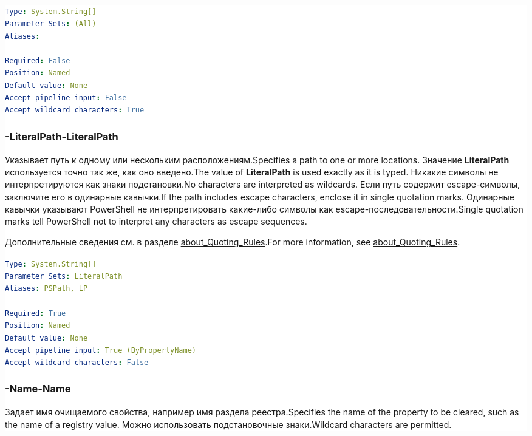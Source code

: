 ```yaml
Type: System.String[]
Parameter Sets: (All)
Aliases:

Required: False
Position: Named
Default value: None
Accept pipeline input: False
Accept wildcard characters: True
```

### <span data-ttu-id="11449-140">-LiteralPath</span><span class="sxs-lookup"><span data-stu-id="11449-140">-LiteralPath</span></span>

<span data-ttu-id="11449-141">Указывает путь к одному или нескольким расположениям.</span><span class="sxs-lookup"><span data-stu-id="11449-141">Specifies a path to one or more locations.</span></span> <span data-ttu-id="11449-142">Значение **LiteralPath** используется точно так же, как оно введено.</span><span class="sxs-lookup"><span data-stu-id="11449-142">The value of **LiteralPath** is used exactly as it is typed.</span></span> <span data-ttu-id="11449-143">Никакие символы не интерпретируются как знаки подстановки.</span><span class="sxs-lookup"><span data-stu-id="11449-143">No characters are interpreted as wildcards.</span></span> <span data-ttu-id="11449-144">Если путь содержит escape-символы, заключите его в одинарные кавычки.</span><span class="sxs-lookup"><span data-stu-id="11449-144">If the path includes escape characters, enclose it in single quotation marks.</span></span> <span data-ttu-id="11449-145">Одинарные кавычки указывают PowerShell не интерпретировать какие-либо символы как escape-последовательности.</span><span class="sxs-lookup"><span data-stu-id="11449-145">Single quotation marks tell PowerShell not to interpret any characters as escape sequences.</span></span>

<span data-ttu-id="11449-146">Дополнительные сведения см. в разделе [about_Quoting_Rules](../Microsoft.Powershell.Core/About/about_Quoting_Rules.md).</span><span class="sxs-lookup"><span data-stu-id="11449-146">For more information, see [about_Quoting_Rules](../Microsoft.Powershell.Core/About/about_Quoting_Rules.md).</span></span>

```yaml
Type: System.String[]
Parameter Sets: LiteralPath
Aliases: PSPath, LP

Required: True
Position: Named
Default value: None
Accept pipeline input: True (ByPropertyName)
Accept wildcard characters: False
```

### <span data-ttu-id="11449-147">-Name</span><span class="sxs-lookup"><span data-stu-id="11449-147">-Name</span></span>

<span data-ttu-id="11449-148">Задает имя очищаемого свойства, например имя раздела реестра.</span><span class="sxs-lookup"><span data-stu-id="11449-148">Specifies the name of the property to be cleared, such as the name of a registry value.</span></span>
<span data-ttu-id="11449-149">Можно использовать подстановочные знаки.</span><span class="sxs-lookup"><span data-stu-id="11449-149">Wildcard characters are permitted.</span></span>
